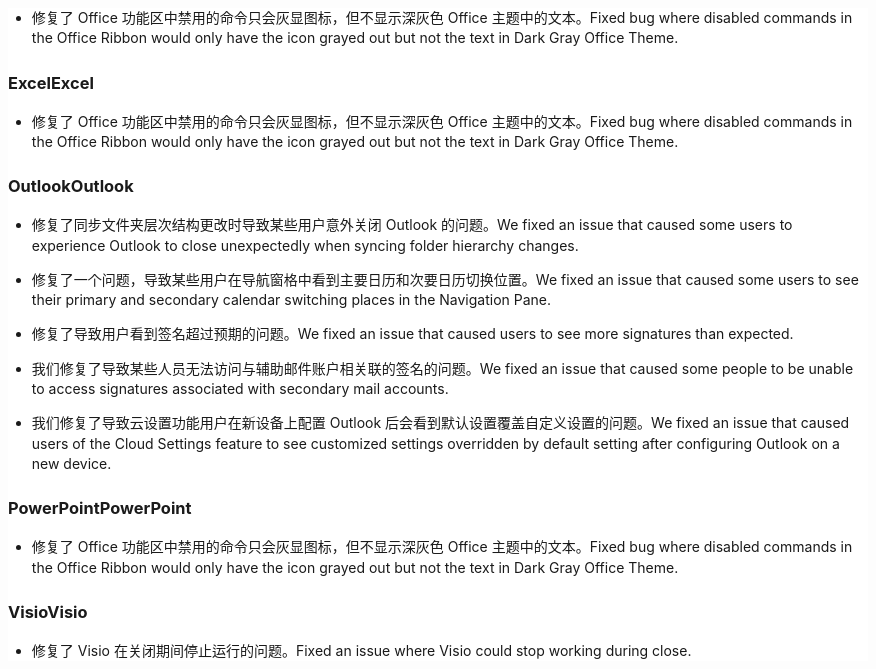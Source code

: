 - <span data-ttu-id="a1b3a-188">修复了 Office 功能区中禁用的命令只会灰显图标，但不显示深灰色 Office 主题中的文本。</span><span class="sxs-lookup"><span data-stu-id="a1b3a-188">Fixed bug where disabled commands in the Office Ribbon would only have the icon grayed out but not the text in Dark Gray Office Theme.</span></span>

### <a name="excel"></a><span data-ttu-id="a1b3a-189">Excel</span><span class="sxs-lookup"><span data-stu-id="a1b3a-189">Excel</span></span>

- <span data-ttu-id="a1b3a-190">修复了 Office 功能区中禁用的命令只会灰显图标，但不显示深灰色 Office 主题中的文本。</span><span class="sxs-lookup"><span data-stu-id="a1b3a-190">Fixed bug where disabled commands in the Office Ribbon would only have the icon grayed out but not the text in Dark Gray Office Theme.</span></span>


### <a name="outlook"></a><span data-ttu-id="a1b3a-191">Outlook</span><span class="sxs-lookup"><span data-stu-id="a1b3a-191">Outlook</span></span>

- <span data-ttu-id="a1b3a-192">修复了同步文件夹层次结构更改时导致某些用户意外关闭 Outlook 的问题。</span><span class="sxs-lookup"><span data-stu-id="a1b3a-192">We fixed an issue that caused some users to experience Outlook to close unexpectedly when syncing folder hierarchy changes.</span></span>


- <span data-ttu-id="a1b3a-193">修复了一个问题，导致某些用户在导航窗格中看到主要日历和次要日历切换位置。</span><span class="sxs-lookup"><span data-stu-id="a1b3a-193">We fixed an issue that caused some users to see their primary and secondary calendar switching places in the Navigation Pane.</span></span>


- <span data-ttu-id="a1b3a-194">修复了导致用户看到签名超过预期的问题。</span><span class="sxs-lookup"><span data-stu-id="a1b3a-194">We fixed an issue that caused users to see more signatures than expected.</span></span>


- <span data-ttu-id="a1b3a-195">我们修复了导致某些人员无法访问与辅助邮件账户相关联的签名的问题。</span><span class="sxs-lookup"><span data-stu-id="a1b3a-195">We fixed an issue that caused some people to be unable to access signatures associated with secondary mail accounts.</span></span>


- <span data-ttu-id="a1b3a-196">我们修复了导致云设置功能用户在新设备上配置 Outlook 后会看到默认设置覆盖自定义设置的问题。</span><span class="sxs-lookup"><span data-stu-id="a1b3a-196">We fixed an issue that caused users of the Cloud Settings feature to see customized settings overridden by default setting after configuring Outlook on a new device.</span></span>


### <a name="powerpoint"></a><span data-ttu-id="a1b3a-197">PowerPoint</span><span class="sxs-lookup"><span data-stu-id="a1b3a-197">PowerPoint</span></span>

- <span data-ttu-id="a1b3a-198">修复了 Office 功能区中禁用的命令只会灰显图标，但不显示深灰色 Office 主题中的文本。</span><span class="sxs-lookup"><span data-stu-id="a1b3a-198">Fixed bug where disabled commands in the Office Ribbon would only have the icon grayed out but not the text in Dark Gray Office Theme.</span></span>


### <a name="visio"></a><span data-ttu-id="a1b3a-199">Visio</span><span class="sxs-lookup"><span data-stu-id="a1b3a-199">Visio</span></span>

- <span data-ttu-id="a1b3a-200">修复了 Visio 在关闭期间停止运行的问题。</span><span class="sxs-lookup"><span data-stu-id="a1b3a-200">Fixed an issue where Visio could stop working during close.</span></span>
